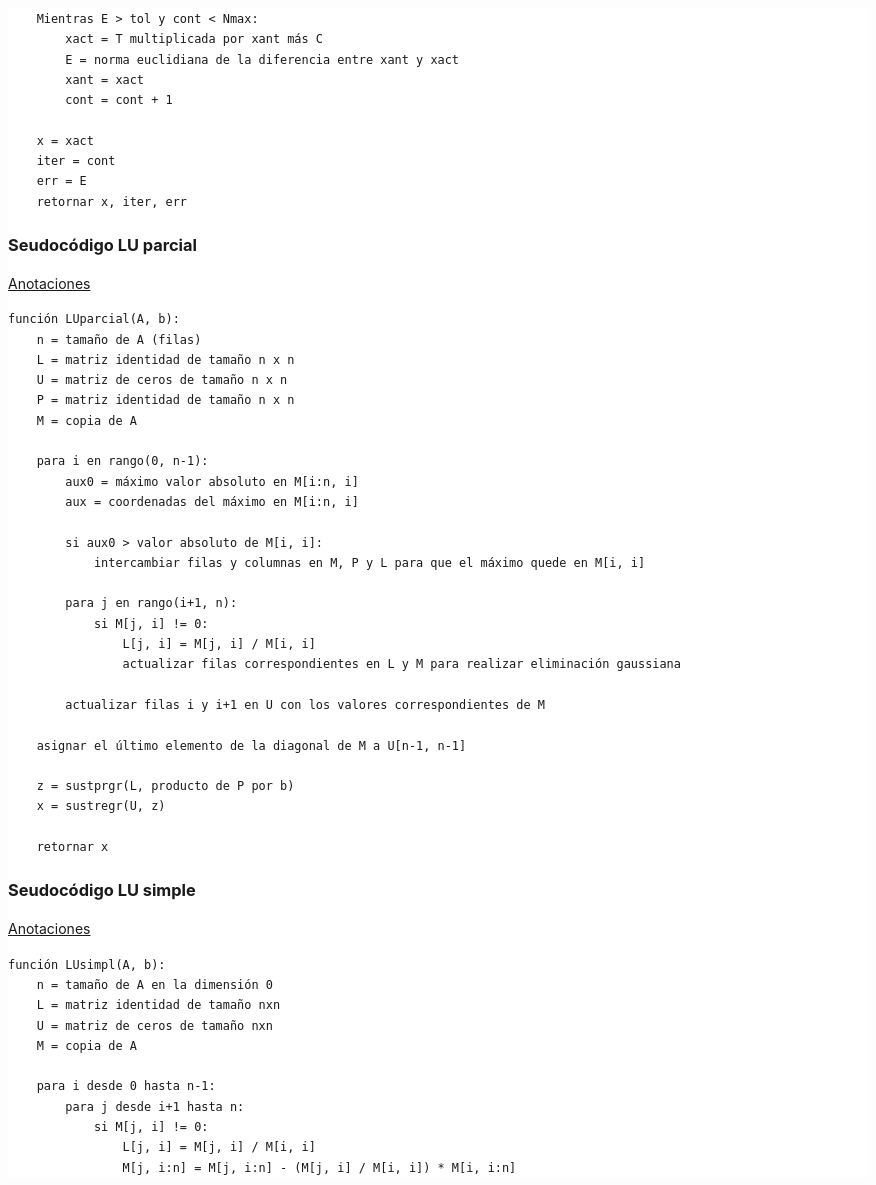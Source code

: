         Mientras E > tol y cont < Nmax:
            xact = T multiplicada por xant más C
            E = norma euclidiana de la diferencia entre xant y xact
            xant = xact
            cont = cont + 1

        x = xact
        iter = cont
        err = E
        retornar x, iter, err

### Seudocódigo LU parcial

[Anotaciones](#anotaciones-lu-parcial)

    función LUparcial(A, b):
        n = tamaño de A (filas)
        L = matriz identidad de tamaño n x n
        U = matriz de ceros de tamaño n x n
        P = matriz identidad de tamaño n x n
        M = copia de A

        para i en rango(0, n-1):
            aux0 = máximo valor absoluto en M[i:n, i]
            aux = coordenadas del máximo en M[i:n, i]

            si aux0 > valor absoluto de M[i, i]:
                intercambiar filas y columnas en M, P y L para que el máximo quede en M[i, i]

            para j en rango(i+1, n):
                si M[j, i] != 0:
                    L[j, i] = M[j, i] / M[i, i]
                    actualizar filas correspondientes en L y M para realizar eliminación gaussiana

            actualizar filas i y i+1 en U con los valores correspondientes de M

        asignar el último elemento de la diagonal de M a U[n-1, n-1]

        z = sustprgr(L, producto de P por b)
        x = sustregr(U, z)

        retornar x

### Seudocódigo LU simple

[Anotaciones](#anotaciones-lu-simple)

    función LUsimpl(A, b):
        n = tamaño de A en la dimensión 0
        L = matriz identidad de tamaño nxn
        U = matriz de ceros de tamaño nxn
        M = copia de A

        para i desde 0 hasta n-1:
            para j desde i+1 hasta n:
                si M[j, i] != 0:
                    L[j, i] = M[j, i] / M[i, i]
                    M[j, i:n] = M[j, i:n] - (M[j, i] / M[i, i]) * M[i, i:n]
